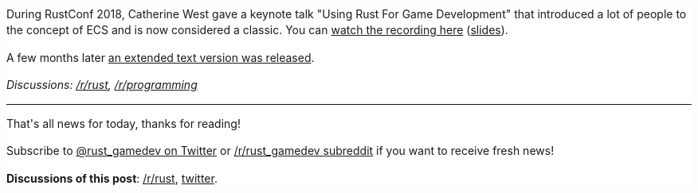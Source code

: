 During RustConf 2018, Catherine West gave a keynote talk
"Using Rust For Game Development" that introduced a lot of people
to the concept of ECS and is now considered a classic.
You can [watch the recording here][ecs-talk-video] ([slides][ecs-talk-slides]).

A few months later [an extended text version was released][ecs-talk-post].

_Discussions:
[/r/rust](https://www.reddit.com/r/rust/comments/9dwqa4/rustconf_2018_closing_keynote),
[/r/programming](https://reddit.com/r/programming/comments/9dwq73/rustconf_2018_closing_keynote)_

[ecs-talk-video]: https://youtube.com/watch?v=aKLntZcp27M
[ecs-talk-post]: https://kyren.github.io/2018/09/14/rustconf-talk.html
[ecs-talk-slides]: https://kyren.github.io/rustconf_2018_slides/index.html

------

That's all news for today, thanks for reading!

Subscribe to [@rust_gamedev on Twitter][@rust_gamedev]
or [/r/rust_gamedev subreddit][/r/rust_gamedev] if you want to receive fresh news!

**Discussions of this post**:
[/r/rust](https://reddit.com/r/rust/comments/hn0qso/this_month_in_rust_gamedev_11_june_2020),
[twitter](https://twitter.com/rust_gamedev/status/1280577098369949696).

[/r/rust_gamedev]: https://reddit.com/r/rust_gamedev
[@rust_gamedev]: https://twitter.com/rust_gamedev


[Rust]: https://rust-lang.org
[join]: https://github.com/rust-gamedev/wg#join-the-fun
[pr]: https://github.com/rust-gamedev/rust-gamedev.github.io
[coordination]: https://github.com/rust-gamedev/rust-gamedev.github.io/issues?q=label%3Acoordination
[legion-jam]: https://itch.io/jam/legion-jam-rustlang
[Laticoda]: https://itch.io/profile/laticoda
[roman-empire-wiki]: https://wikipedia.org/wiki/Roman_Empire
[legion]: https://github.com/TomGillen/legion
[legion-jam-forum]: https://itch.io/jam/legion-jam-rustlang/community
[rhea-site]: https://www.anthropicstudios.com/way-of-rhea
[rhea-steam]: https://store.steampowered.com/app/1110620/Way_of_Rhea
[rhea-twitter]: https://twitter.com/anthropicst
[rhea-trailer]: https://youtube.com/watch?v=eVrbZss_B3g
[rhea-speedrun]: https://steamcommunity.com/app/1110620/discussions/0/2569815696856844856
[rhea-fest-update]: https://store.steampowered.com/newshub/app/1110620/view/2445966074565244552
[@masonremaley]: https://twitter.com/masonremaley
[rhea-ama-1]: https://reddit.com/r/rust_gamedev/comments/hc7vex/i_just_released_a_demo
[rhea-ama-2]: https://reddit.com/r/IndieDev/comments/hc7mf2/i_just_released_a_demo
[rhea-newsletter]: https://www.anthropicstudios.com/newsletter/signup/tech
[abstreet]: https://abstreet.org
[ezgui]: https://github.com/dabreegster/abstreet/tree/master/ezgui/
[abstreet-roadmap]: https://github.com/dabreegster/abstreet/blob/master/docs/roadmap.md
[abstreet-issues]: https://github.com/dabreegster/abstreet/issues?q=is%3Aopen+is%3Aissue+label%3A%22good+first+issue%22
[abstreet-trailer]: https://www.youtube.com/watch?v=LxPD4n_1-LU
[abstreet-reddit]: https://old.reddit.com/r/Seattle/comments/hdtucd/ab_street_think_you_can_fix_seattles_traffic/
[abstreet-stranger]: https://www.thestranger.com/slog/2020/06/29/43999454/ab-streets-game-lets-you-create-the-seattle-street-grid-of-your-dreams
[cba-site]: https://cratebeforeattack.com
[cba-june-update]: https://cratebeforeattack.com/posts/20200630-june-update/
[cba-play]: https://cratebeforeattack.com/play
[cba-youtube]: https://youtube.com/channel/UC_xMilPTLuuE5iLs1Ml9zow
[cba-youtube-ai]: https://youtu.be/IUBZgusI7aI
[cba-youtube-space]: https://youtu.be/IOmD1LRJ6NA
[cba-youtube-dinosaurs]: https://youtu.be/UgIBNolI7Wo
[cba-youtube-scripting]: https://youtu.be/LLAc9_cOR9o
[cba-youtube-normals]: https://youtu.be/r5BAe03MRZo
[@CrateAttack]: https://twitter.com/CrateAttack
[garden]: https://epcc.itch.io/garden
[garden-devlog]: https://cyberplant.xyz/posts/june
[veloren]: https://veloren.net
[veloren-opencollective]: https://opencollective.com/veloren
[gamingonlinux-interview]: https://www.gamingonlinux.com/2020/06/interviewed-veloren-an-upcoming-foss-multiplayer-voxel-rpg
[pfau-blog]: https://www.patreon.com/posts/weekly-blog-no-1-37819335
[gitlab-stars]: https://gitlab.com/explore/projects/starred
[veloren-youtube-channel]: https://www.youtube.com/channel/UCmRjlnKnSRRihWPPNasl_Qw
[veloren-docs]: https://docs.veloren.net/veloren_voxygen/index.html
[veloren-talk]: https://youtube.com/watch?v=aS26sqT09Pw
[zerotoga.me]: https://zerotoga.me
[matt-keeter]: https://twitter.com/impraxical
[pont-online]: https://pont.mattkeeter.com
[pont-blog]: https://mattkeeter.com/projects/pont
[pont-source]: https://github.com/mkeeter/pont
[qwirkle]: https://en.wikipedia.org/wiki/Qwirkle
[flat_spatial]: https://crates.io/crates/flat_spatial
[Scale]: https://github.com/Uriopass/Scale
[scale-blog-post]: http://douady.paris/blog/scale_4.html
[wgpu-rs]: https://github.com/gfx-rs/wgpu-rs
[runner]: https://github.com/jayrave/runner
[specs]: https://github.com/amethyst/specs
[ECS]: https://en.wikipedia.org/wiki/Entity_component_system
[sdl2]: https://github.com/Rust-SDL2/rust-sdl2
[quicksilver]: https://github.com/ryanisaacg/quicksilver
[AnimalChess]: https://github.com/netcan/AnimalChess
[@netcan]: https://github.com/netcan
[animal-chess-rules]: http://ancientchess.com/page/play-doushouqi.htm
[animal-chess-wiki]: https://en.wikipedia.org/wiki/Jungle_(board_game)
[animal-chess-pieces]: http://ancientchess.com/graphics-rules/dou_shou_qi_jungle_game-pieces-values.jpg
[rs-type]: https://github.com/akiross/rs-type
[guacamole]: https://github.com/EllenNyan/guacamole-runner
[ellen_twitter]: https://twitter.com/EllenNyan0214
[tetra]: https://github.com/17cupsofcoffee/Tetra
[shipyard]: https://github.com/leudz/shipyard
[wooting_snake-git]: https://github.com/TanTanDev/wooting_snake
[wooting_snake-video]: https://youtu.be/OhhscXz-60g
[TanTan]: https://twitter.com/Tantan22430802
[boundless]: https://github.com/abrigante1/boundless/tree/production
[abrigante]: https://abrigante.com/
[weegames-itch]: https://yeahross.itch.io/weegames
[weegames-repository]: https://github.com/yeahross0/weegames
[weegames-video]: https://youtube.com/watch?v=A_GqhZ_7EIw
[blub]: https://github.com/wumpf/blub
[hypervis]: https://github.com/t-veor/hypervis
[ldn-talk]: https://youtube.com/watch?v=_22oxXEX_xc?t=709
[rboids]: https://github.com/twitu/rboids
[@twitu]: https://github.com/twitu
[rboids-video]: https://drive.google.com/file/d/1ri4x-jCX8SA9oX8OqDIKtXhYIrEKlGjO/view
[rboids-post-1]: https://blog.bitsacm.in/a-fistful-of-boids
[rboids-post-2]: https://blog.bitsacm.in/for-a-few-boids-more
[rboids-post-3]: https://blog.bitsacm.in/the-school-the-boid-and-the-rusty
[Sebastian-boids]: https://youtube.com/watch?v=bqtqltqcQhw
[doomfire]: https://github.com/r-marques/doomfire
[@r-marques]: https://github.com/r-marques
[fabien-fire]: https://fabiensanglard.net/doom_fire_psx
[rust-psp]: https://github.com/overdrivenpotato/rust-psp
[glam]: https://github.com/bitshifter/glam-rs
[glam 0.9]: https://github.com/bitshifter/glam-rs/blob/master/CHANGELOG.md#090---2020-06-28
[Mun]: https://mun-lang.org
[mun-release]: https://mun-lang.org/blog/2020/05/16/release-mun-v0-2-0
[mun-june]: https://mun-lang.org/blog/2020/06/30/this-month-june
[gamelisp]: https://gamelisp.rs/
[glisp-playground]: https://gamelisp.rs/playground/
[glisp-reference]: https://gamelisp.rs/reference/
[glisp-docsrs]: https://docs.rs/glsp/0.1.0/glsp/
[glisp-cratesio]: https://crates.io/crates/glsp/
[glisp-github]: https://github.com/fleabitdev/glsp/
[safe_arch]: https://github.com/Lokathor/safe_arch
[@lokathor]: https://twitter.com/lokathor
[yaks]: https://crates.io/crates/yaks
[`hecs`]: https://crates.io/crates/hecs
[Rayon]: https://crates.io/crates/rayon
[macroquad]: https://github.com/not-fl3/macroquad
[miniquad]: https://github.com/not-fl3/miniquad
[mq-snake]: https://github.com/not-fl3/macroquad/blob/master/examples/snake.rs
[mq-asteroids]: https://github.com/not-fl3/macroquad/blob/master/examples/asteroids.rs
[mq-snake-web]: https://not-fl3.github.io/miniquad-samples/snake.html
[mq-asteroids-web]: https://not-fl3.github.io/miniquad-samples/asteroids.html
[nanoserde]: https://github.com/not-fl3/nanoserde/
[@fedor_games]: https://twitter.com/fedor_games
[nanoserde-bench]: https://github.com/not-fl3/nanoserde-bench
[tetra]: https://github.com/17cupsofcoffee/tetra
[tetra-040]: https://twitter.com/17cupsofcoffee/status/1275778769077317637
[tetra-dist]: https://tetra.seventeencups.net/distributing/
[@MrVallentin]: https://twitter.com/MrVallentin
[nodefx-sdf2]: https://twitter.com/MrVallentin/status/1276609598699581442
[nodefx-sdf3]: https://twitter.com/MrVallentin/status/1276961197645008896
[goeld]: https://github.com/Vurich/goeld
[ktech]: https://katharostech.com
[ghs_ktech]: https://github.com/sponsors/katharostech/
[arsenal]: https://github.com/katharostech/arsenal
[gfx]: https://github.com/gfx-rs/gfx
[wgpu]: https://github.com/gfx-rs/wgpu
[arsenal_update]: https://katharostech.com/post/arsenal-development-now-on-github-sponsors
[blender]: https://blender.org
[shipyard]: https://github.com/leudz/shipyard
[ship_script_support]: https://github.com/leudz/shipyard/issues/96
[amethyst_scrpt_rfc]: https://github.com/amethyst/rfcs/blob/master/0001-scripting.md
[mun]: https://mun-lang.org/
[gluon]: https://github.com/gluon-lang/gluon
[ars_poc]: https://github.com/katharostech/arsenal/releases/tag/v0.1.0
[vimnail-git]: https://github.com/TanTanDev/vimnail
[vimnail-video]: https://youtu.be/2cSY43OcuZc
[gc-nes]: https://garettcooper.com/#/nes-emulator
[gc-nes-src]: https://github.com/GarettCooper/gc_nes_emulator
[garettcooper.com]: https://garettcooper.com/
[label-meeting]: https://github.com/rust-gamedev/wg/issues?q=label%3Ameeting
[embark.rs]: https://embark.rs
[embark-open-issues]: https://github.com/search?q=user:EmbarkStudios+state:open
[winit-issues]: https://github.com/rust-windowing/winit/issues?utf8=✓&q=is%3Aissue+is%3Aopen+label%3A%22status%3A+help+wanted%22+label%3A%22Good+first+issue%22
[gfx-issues]: https://github.com/gfx-rs/gfx/issues?q=is%3Aissue+is%3Aopen+label%3Acontributor-friendly
[wgpu-help-wanted]: https://github.com/gfx-rs/wgpu-rs/issues?q=is%3Aissue+is%3Aopen+label%3A%22help+wanted%22
[luminance-fruits]: https://github.com/phaazon/luminance-rs/issues?q=is%3Aissue+is%3Aopen+label%3A%22low+hanging+fruit%22
[ggez-issues]: https://github.com/ggez/ggez/labels/%2AGOOD%20FIRST%20ISSUE%2A
[veloren-beginner]: https://gitlab.com/veloren/veloren/issues?label_name=beginner
[amethyst-issues]: https://github.com/amethyst/amethyst/issues?q=is%3Aissue+is%3Aopen+label%3A%22good+first+issue%22
[abstreet-issues]: https://github.com/dabreegster/abstreet/issues?q=is%3Aissue+is%3Aopen+label%3A%22good+first+issue%22
[mun-issues]: https://github.com/mun-lang/mun/labels/good%20first%20issue